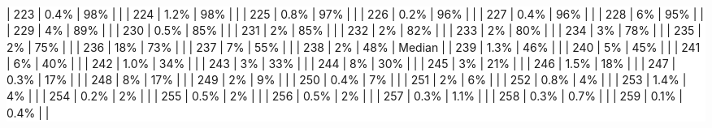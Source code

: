 | 223 | 0.4% | 98% |  |
| 224 | 1.2% | 98% |  |
| 225 | 0.8% | 97% |  |
| 226 | 0.2% | 96% |  |
| 227 | 0.4% | 96% |  |
| 228 | 6% | 95% |  |
| 229 | 4% | 89% |  |
| 230 | 0.5% | 85% |  |
| 231 | 2% | 85% |  |
| 232 | 2% | 82% |  |
| 233 | 2% | 80% |  |
| 234 | 3% | 78% |  |
| 235 | 2% | 75% |  |
| 236 | 18% | 73% |  |
| 237 | 7% | 55% |  |
| 238 | 2% | 48% | Median |
| 239 | 1.3% | 46% |  |
| 240 | 5% | 45% |  |
| 241 | 6% | 40% |  |
| 242 | 1.0% | 34% |  |
| 243 | 3% | 33% |  |
| 244 | 8% | 30% |  |
| 245 | 3% | 21% |  |
| 246 | 1.5% | 18% |  |
| 247 | 0.3% | 17% |  |
| 248 | 8% | 17% |  |
| 249 | 2% | 9% |  |
| 250 | 0.4% | 7% |  |
| 251 | 2% | 6% |  |
| 252 | 0.8% | 4% |  |
| 253 | 1.4% | 4% |  |
| 254 | 0.2% | 2% |  |
| 255 | 0.5% | 2% |  |
| 256 | 0.5% | 2% |  |
| 257 | 0.3% | 1.1% |  |
| 258 | 0.3% | 0.7% |  |
| 259 | 0.1% | 0.4% |  |